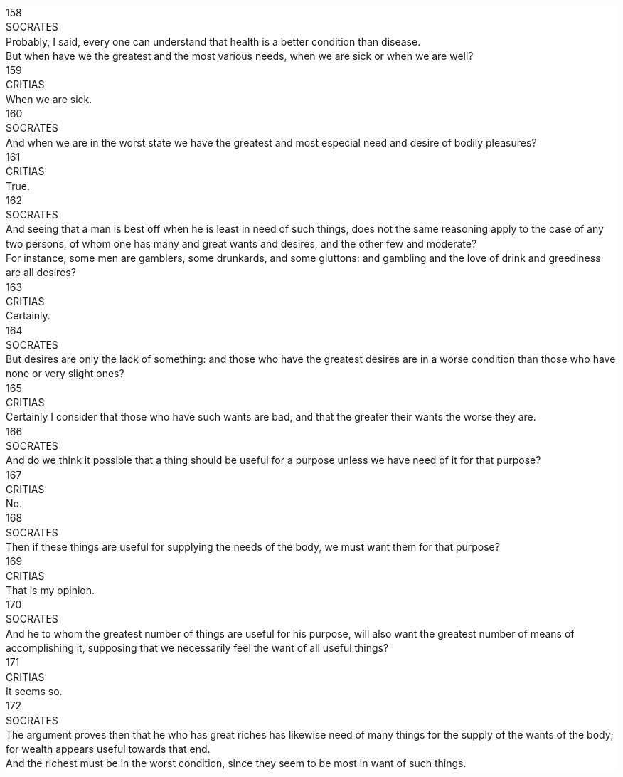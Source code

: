 <div class="speech"><span class="ref">158</span><div class="speaker">SOCRATES</div><div class="sentence">  Probably, I said, every one can understand that health is a better condition than disease.</div><div class="sentence"> But when have we the greatest and the most various needs, when we are sick or when we are well?</div></div>
<div class="speech"><span class="ref">159</span><div class="speaker">CRITIAS</div><div class="sentence">  When we are sick.</div></div>
<div class="speech"><span class="ref">160</span><div class="speaker">SOCRATES</div><div class="sentence">  And when we are in the worst state we have the greatest and most especial need and desire of bodily pleasures?</div></div>
<div class="speech"><span class="ref">161</span><div class="speaker">CRITIAS</div><div class="sentence">  True.</div></div>
<div class="speech"><span class="ref">162</span><div class="speaker">SOCRATES</div><div class="sentence">  And seeing that a man is best off when he is least in need of such things, does not the same reasoning apply to the case of any two persons, of whom one has many and great wants and desires, and the other few and moderate?</div><div class="sentence"> For instance, some men are gamblers, some drunkards, and some gluttons:  and gambling and the love of drink and greediness are all desires?</div></div>
<div class="speech"><span class="ref">163</span><div class="speaker">CRITIAS</div><div class="sentence">  Certainly.</div></div>
<div class="speech"><span class="ref">164</span><div class="speaker">SOCRATES</div><div class="sentence">  But desires are only the lack of something:  and those who have the greatest desires are in a worse condition than those who have none or very slight ones?</div></div>
<div class="speech"><span class="ref">165</span><div class="speaker">CRITIAS</div><div class="sentence">  Certainly I consider that those who have such wants are bad, and that the greater their wants the worse they are.</div></div>
<div class="speech"><span class="ref">166</span><div class="speaker">SOCRATES</div><div class="sentence">  And do we think it possible that a thing should be useful for a purpose unless we have need of it for that purpose?</div></div>
<div class="speech"><span class="ref">167</span><div class="speaker">CRITIAS</div><div class="sentence">  No.</div></div>
<div class="speech"><span class="ref">168</span><div class="speaker">SOCRATES</div><div class="sentence">  Then if these things are useful for supplying the needs of the body, we must want them for that purpose?</div></div>
<div class="speech"><span class="ref">169</span><div class="speaker">CRITIAS</div><div class="sentence">  That is my opinion.</div></div>
<div class="speech"><span class="ref">170</span><div class="speaker">SOCRATES</div><div class="sentence">  And he to whom the greatest number of things are useful for his purpose, will also want the greatest number of means of accomplishing it, supposing that we necessarily feel the want of all useful things?</div></div>
<div class="speech"><span class="ref">171</span><div class="speaker">CRITIAS</div><div class="sentence">  It seems so.</div></div>
<div class="speech"><span class="ref">172</span><div class="speaker">SOCRATES</div><div class="sentence">  The argument proves then that he who has great riches has likewise need of many things for the supply of the wants of the body; for wealth appears useful towards that end.</div><div class="sentence"> And the richest must be in the worst condition, since they seem to be most in want of such things.</div></div>

</div>
</div>
</div>
</div>
